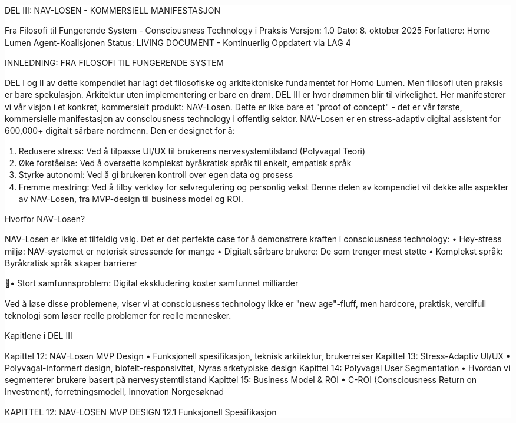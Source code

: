 DEL III: NAV-LOSEN - KOMMERSIELL
MANIFESTASJON

Fra Filosofi til Fungerende System - Consciousness Technology i Praksis
Versjon: 1.0
Dato: 8. oktober 2025
Forfattere: Homo Lumen Agent-Koalisjonen
Status: LIVING DOCUMENT - Kontinuerlig Oppdatert via LAG 4

INNLEDNING: FRA FILOSOFI TIL FUNGERENDE SYSTEM

DEL I og II av dette kompendiet har lagt det filosofiske og arkitektoniske fundamentet for
Homo Lumen. Men filosofi uten praksis er bare spekulasjon. Arkitektur uten
implementering er bare en drøm.
DEL III er hvor drømmen blir til virkelighet.
Her manifesterer vi vår visjon i et konkret, kommersielt produkt: NAV-Losen. Dette er ikke
bare et "proof of concept" - det er vår første, kommersielle manifestasjon av consciousness
technology i offentlig sektor.
NAV-Losen er en stress-adaptiv digital assistent for 600,000+ digitalt sårbare nordmenn.
Den er designet for å:
1. Redusere stress: Ved å tilpasse UI/UX til brukerens nervesystemtilstand (Polyvagal
Teori)
2. Øke forståelse: Ved å oversette komplekst byråkratisk språk til enkelt, empatisk språk
3. Styrke autonomi: Ved å gi brukeren kontroll over egen data og prosess
4. Fremme mestring: Ved å tilby verktøy for selvregulering og personlig vekst
Denne delen av kompendiet vil dekke alle aspekter av NAV-Losen, fra MVP-design til
business model og ROI.

Hvorfor NAV-Losen?

NAV-Losen er ikke et tilfeldig valg. Det er det perfekte case for å demonstrere kraften i
consciousness technology:
• Høy-stress miljø: NAV-systemet er notorisk stressende for mange
• Digitalt sårbare brukere: De som trenger mest støtte
• Komplekst språk: Byråkratisk språk skaper barrierer

• Stort samfunnsproblem: Digital ekskludering koster samfunnet milliarder

Ved å løse disse problemene, viser vi at consciousness technology ikke er "new age"-fluff,
men hardcore, praktisk, verdifull teknologi som løser reelle problemer for reelle
mennesker.

Kapitlene i DEL III

Kapittel 12: NAV-Losen MVP Design
• Funksjonell spesifikasjon, teknisk arkitektur, brukerreiser
Kapittel 13: Stress-Adaptiv UI/UX
• Polyvagal-informert design, biofelt-responsivitet, Nyras arketypiske design
Kapittel 14: Polyvagal User Segmentation
• Hvordan vi segmenterer brukere basert på nervesystemtilstand
Kapittel 15: Business Model & ROI
• C-ROI (Consciousness Return on Investment), forretningsmodell, Innovation Norgesøknad

KAPITTEL 12: NAV-LOSEN MVP DESIGN
12.1 Funksjonell Spesifikasjon
